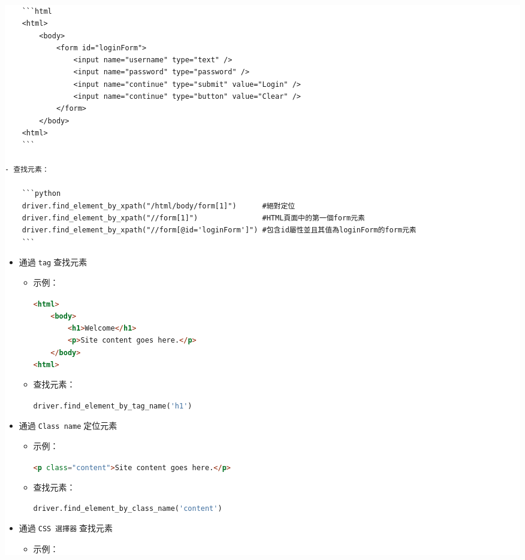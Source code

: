         ```html
        <html>
            <body>
                <form id="loginForm">
                    <input name="username" type="text" />
                    <input name="password" type="password" />
                    <input name="continue" type="submit" value="Login" />
                    <input name="continue" type="button" value="Clear" />
                </form>
            </body>
        <html>
        ```

    - 查找元素：

        ```python
        driver.find_element_by_xpath("/html/body/form[1]")      #絕對定位
        driver.find_element_by_xpath("//form[1]")               #HTML頁面中的第一個form元素
        driver.find_element_by_xpath("//form[@id='loginForm']") #包含id屬性並且其值為loginForm的form元素
        ```

- 通過 `tag` 查找元素

    - 示例：

        ```html
        <html>
            <body>
                <h1>Welcome</h1>
                <p>Site content goes here.</p>
            </body>
        <html>
        ```

    - 查找元素：

        ```python
        driver.find_element_by_tag_name('h1')
        ```

- 通過 `Class name` 定位元素

    - 示例：

        ```html
        <p class="content">Site content goes here.</p>
        ```

    - 查找元素：

        ```python
        driver.find_element_by_class_name('content')
        ```

- 通過 `CSS 選擇器` 查找元素

    - 示例：
